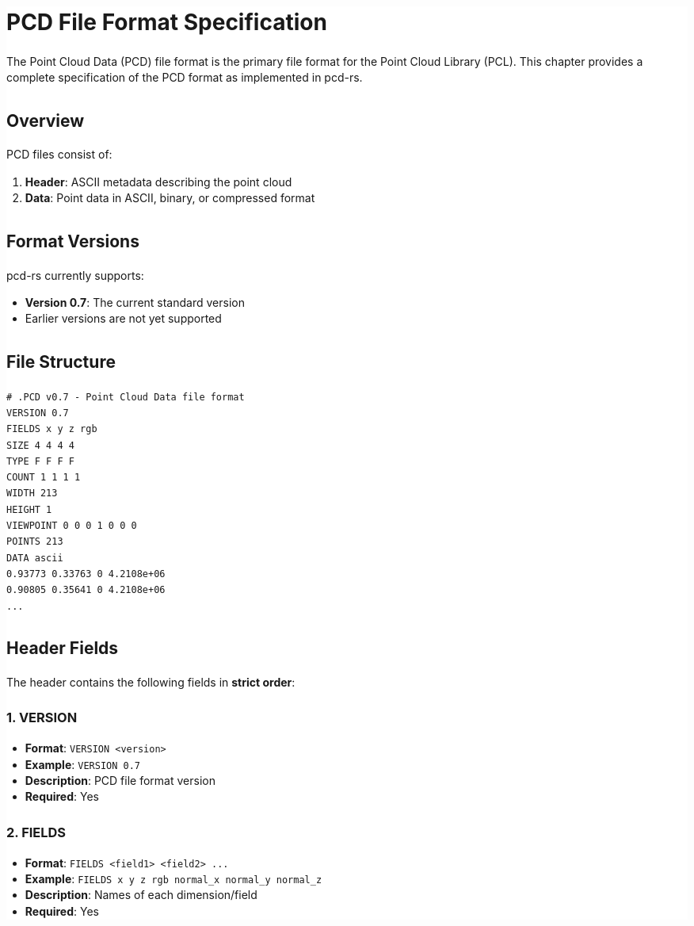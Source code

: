 # PCD File Format Specification

The Point Cloud Data (PCD) file format is the primary file format for the Point Cloud Library (PCL). This chapter provides a complete specification of the PCD format as implemented in pcd-rs.

## Overview

PCD files consist of:
1. **Header**: ASCII metadata describing the point cloud
2. **Data**: Point data in ASCII, binary, or compressed format

## Format Versions

pcd-rs currently supports:
- **Version 0.7**: The current standard version
- Earlier versions are not yet supported

## File Structure

```
# .PCD v0.7 - Point Cloud Data file format
VERSION 0.7
FIELDS x y z rgb
SIZE 4 4 4 4
TYPE F F F F
COUNT 1 1 1 1
WIDTH 213
HEIGHT 1
VIEWPOINT 0 0 0 1 0 0 0
POINTS 213
DATA ascii
0.93773 0.33763 0 4.2108e+06
0.90805 0.35641 0 4.2108e+06
...
```

## Header Fields

The header contains the following fields in **strict order**:

### 1. VERSION
- **Format**: `VERSION <version>`
- **Example**: `VERSION 0.7`
- **Description**: PCD file format version
- **Required**: Yes

### 2. FIELDS
- **Format**: `FIELDS <field1> <field2> ...`
- **Example**: `FIELDS x y z rgb normal_x normal_y normal_z`
- **Description**: Names of each dimension/field
- **Required**: Yes
